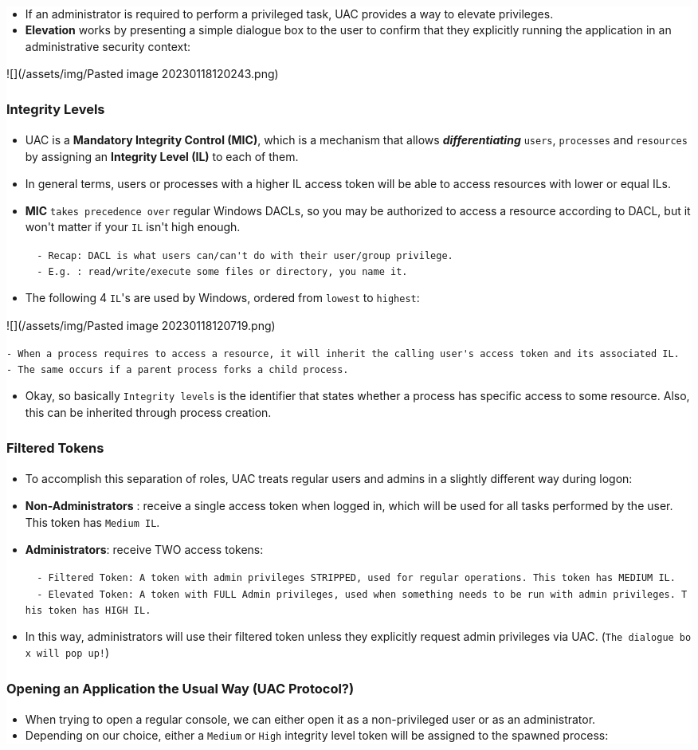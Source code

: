 - If an administrator is required to perform a privileged task, UAC provides a way to elevate privileges.
- **Elevation** works by presenting a simple dialogue box to the user to confirm that they explicitly running the application in an administrative security context:

![](/assets/img/Pasted image 20230118120243.png)


### Integrity Levels

- UAC is a **Mandatory Integrity Control (MIC)**, which is a mechanism that allows ***differentiating*** `users`, `processes` and `resources` by assigning an **Integrity Level (IL)** to each of them.
- In general terms, users or processes with a higher IL access token will be able to access resources with lower or equal ILs.
- **MIC** `takes precedence over` regular Windows DACLs, so you may be authorized to access a resource according to DACL, but it won't matter if your `IL` isn't high enough.

		- Recap: DACL is what users can/can't do with their user/group privilege.
		- E.g. : read/write/execute some files or directory, you name it.

- The following 4 `IL`'s are used by Windows, ordered from `lowest` to `highest`:

![](/assets/img/Pasted image 20230118120719.png)

	- When a process requires to access a resource, it will inherit the calling user's access token and its associated IL.
	- The same occurs if a parent process forks a child process.

- Okay, so basically `Integrity levels` is the identifier that states whether a process has specific access to some resource. Also, this can be inherited through process creation.

### Filtered Tokens
- To accomplish this separation of roles, UAC treats regular users and admins in a slightly different way during logon:

- **Non-Administrators** : receive a single access token when logged in, which will be used for all tasks performed by the user. This token has `Medium IL`.
- **Administrators**: receive TWO access tokens:

		- Filtered Token: A token with admin privileges STRIPPED, used for regular operations. This token has MEDIUM IL.
		- Elevated Token: A token with FULL Admin privileges, used when something needs to be run with admin privileges. This token has HIGH IL.

- In this way, administrators will use their filtered token unless they explicitly request admin privileges via UAC. (`The dialogue box will pop up!`)


### Opening an Application the Usual Way (UAC Protocol?)

- When trying to open a regular console, we can either open it as a non-privileged user or as an administrator.
- Depending on our choice, either a `Medium` or `High` integrity level token will be assigned to the spawned process:
